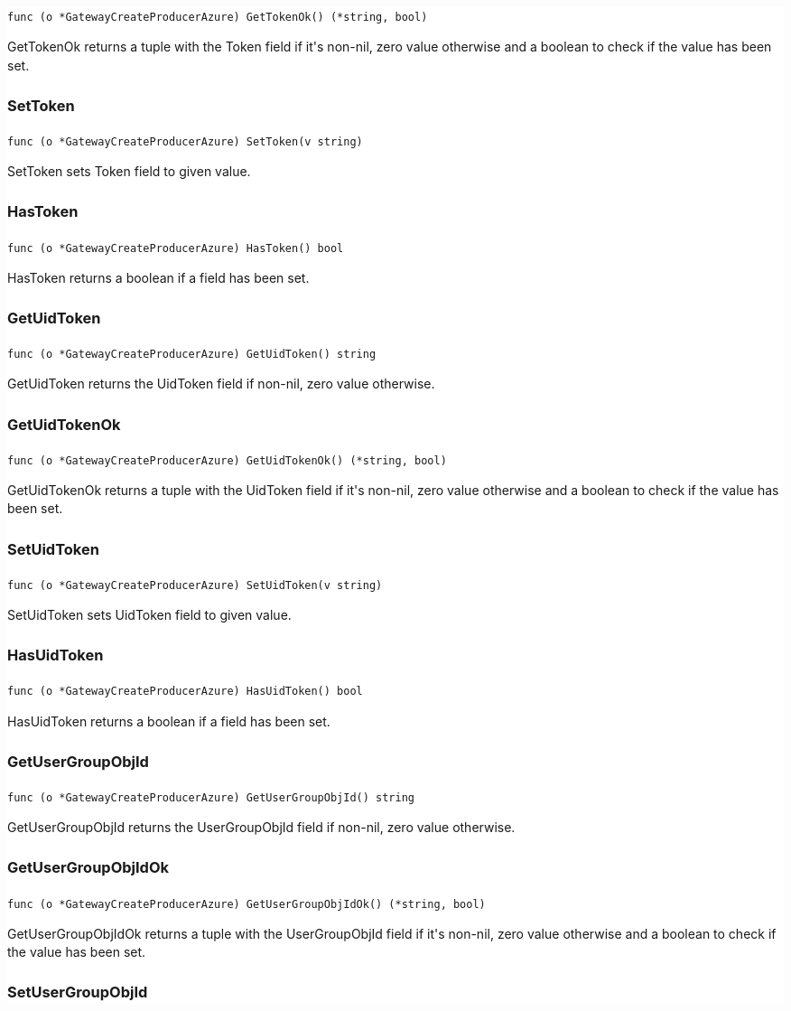 `func (o *GatewayCreateProducerAzure) GetTokenOk() (*string, bool)`

GetTokenOk returns a tuple with the Token field if it's non-nil, zero value otherwise
and a boolean to check if the value has been set.

### SetToken

`func (o *GatewayCreateProducerAzure) SetToken(v string)`

SetToken sets Token field to given value.

### HasToken

`func (o *GatewayCreateProducerAzure) HasToken() bool`

HasToken returns a boolean if a field has been set.

### GetUidToken

`func (o *GatewayCreateProducerAzure) GetUidToken() string`

GetUidToken returns the UidToken field if non-nil, zero value otherwise.

### GetUidTokenOk

`func (o *GatewayCreateProducerAzure) GetUidTokenOk() (*string, bool)`

GetUidTokenOk returns a tuple with the UidToken field if it's non-nil, zero value otherwise
and a boolean to check if the value has been set.

### SetUidToken

`func (o *GatewayCreateProducerAzure) SetUidToken(v string)`

SetUidToken sets UidToken field to given value.

### HasUidToken

`func (o *GatewayCreateProducerAzure) HasUidToken() bool`

HasUidToken returns a boolean if a field has been set.

### GetUserGroupObjId

`func (o *GatewayCreateProducerAzure) GetUserGroupObjId() string`

GetUserGroupObjId returns the UserGroupObjId field if non-nil, zero value otherwise.

### GetUserGroupObjIdOk

`func (o *GatewayCreateProducerAzure) GetUserGroupObjIdOk() (*string, bool)`

GetUserGroupObjIdOk returns a tuple with the UserGroupObjId field if it's non-nil, zero value otherwise
and a boolean to check if the value has been set.

### SetUserGroupObjId
